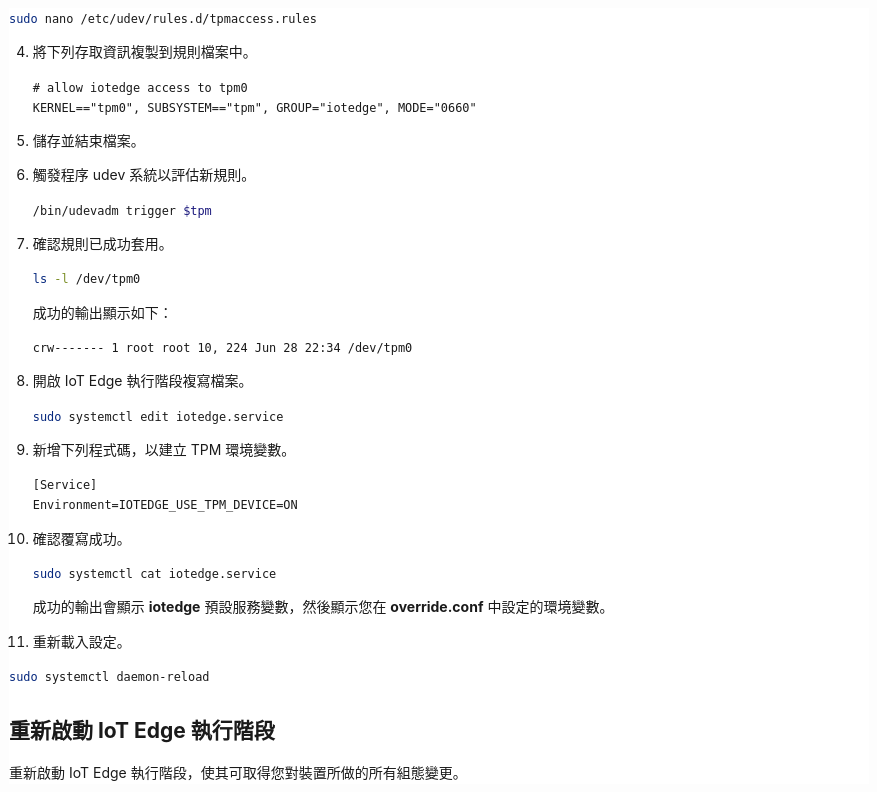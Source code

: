    ```bash
   sudo nano /etc/udev/rules.d/tpmaccess.rules
   ```

4. 將下列存取資訊複製到規則檔案中。 

   ```input 
   # allow iotedge access to tpm0
   KERNEL=="tpm0", SUBSYSTEM=="tpm", GROUP="iotedge", MODE="0660"
   ```

5. 儲存並結束檔案。 

6. 觸發程序 udev 系統以評估新規則。 

   ```bash
   /bin/udevadm trigger $tpm
   ```

7. 確認規則已成功套用。

   ```bash
   ls -l /dev/tpm0
   ```

   成功的輸出顯示如下：

   ```output
   crw------- 1 root root 10, 224 Jun 28 22:34 /dev/tpm0
   ```

8. 開啟 IoT Edge 執行階段複寫檔案。 

   ```bash
   sudo systemctl edit iotedge.service
   ```

9. 新增下列程式碼，以建立 TPM 環境變數。

   ```input
   [Service]
   Environment=IOTEDGE_USE_TPM_DEVICE=ON
   ```

9. 確認覆寫成功。

   ```bash
   sudo systemctl cat iotedge.service
   ```

   成功的輸出會顯示 **iotedge** 預設服務變數，然後顯示您在 **override.conf** 中設定的環境變數。 

12. 重新載入設定。

   ```bash
   sudo systemctl daemon-reload
   ```

## <a name="restart-the-iot-edge-runtime"></a>重新啟動 IoT Edge 執行階段

重新啟動 IoT Edge 執行階段，使其可取得您對裝置所做的所有組態變更。 
